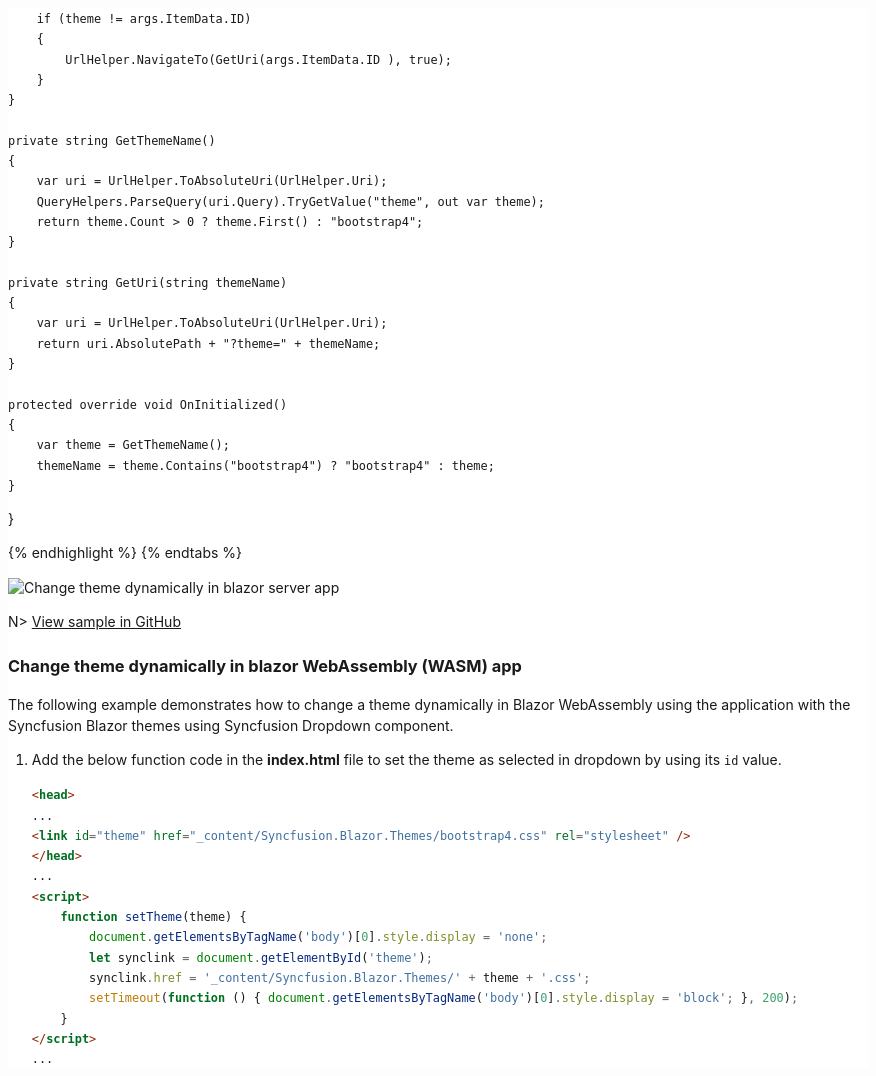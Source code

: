        if (theme != args.ItemData.ID)
        {
            UrlHelper.NavigateTo(GetUri(args.ItemData.ID ), true);
        }
    }
    
    private string GetThemeName()
    {
        var uri = UrlHelper.ToAbsoluteUri(UrlHelper.Uri);
        QueryHelpers.ParseQuery(uri.Query).TryGetValue("theme", out var theme);
        return theme.Count > 0 ? theme.First() : "bootstrap4";
    }
    
    private string GetUri(string themeName)
    {
        var uri = UrlHelper.ToAbsoluteUri(UrlHelper.Uri);
        return uri.AbsolutePath + "?theme=" + themeName;
    }
    
    protected override void OnInitialized()
    {
        var theme = GetThemeName();
        themeName = theme.Contains("bootstrap4") ? "bootstrap4" : theme;
    }
}

{% endhighlight %}
{% endtabs %}

   ![Change theme dynamically in blazor server app](images/blazor-dynamic-theme-switching.gif) 
    
   N> [View sample in GitHub](https://github.com/SyncfusionExamples/theme-switching-in-blazor-server-app) 

### Change theme dynamically in blazor WebAssembly (WASM) app

The following example demonstrates how to change a theme dynamically in Blazor WebAssembly using the application with the Syncfusion Blazor themes using Syncfusion Dropdown component.

1. Add the below function code in the  **index.html** file to set the theme as selected in dropdown by using its `id` value.
    
    ```html
    <head>
    ... 
    <link id="theme" href="_content/Syncfusion.Blazor.Themes/bootstrap4.css" rel="stylesheet" />
    </head>
    ... 
    <script>
        function setTheme(theme) {
            document.getElementsByTagName('body')[0].style.display = 'none';
            let synclink = document.getElementById('theme');
            synclink.href = '_content/Syncfusion.Blazor.Themes/' + theme + '.css';
            setTimeout(function () { document.getElementsByTagName('body')[0].style.display = 'block'; }, 200);
        }
    </script>
    ...
    ```
